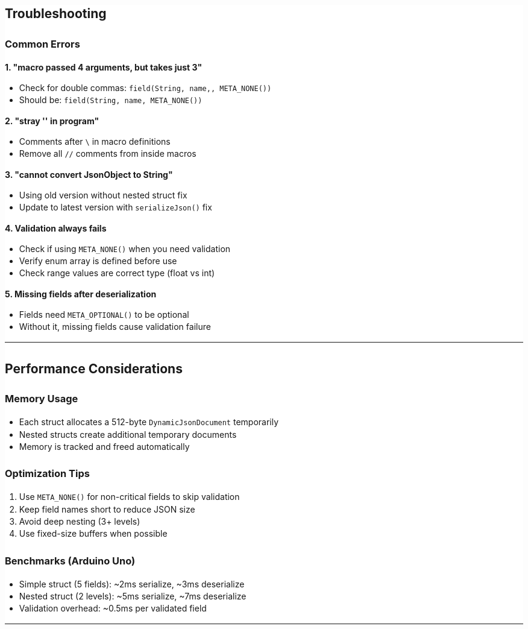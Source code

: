 
## Troubleshooting

### Common Errors

**1. "macro passed 4 arguments, but takes just 3"**

- Check for double commas: `field(String, name,, META_NONE())`
- Should be: `field(String, name, META_NONE())`

**2. "stray '\' in program"**

- Comments after `\` in macro definitions
- Remove all `//` comments from inside macros

**3. "cannot convert JsonObject to String"**

- Using old version without nested struct fix
- Update to latest version with `serializeJson()` fix

**4. Validation always fails**

- Check if using `META_NONE()` when you need validation
- Verify enum array is defined before use
- Check range values are correct type (float vs int)

**5. Missing fields after deserialization**

- Fields need `META_OPTIONAL()` to be optional
- Without it, missing fields cause validation failure

---

## Performance Considerations

### Memory Usage

- Each struct allocates a 512-byte `DynamicJsonDocument` temporarily
- Nested structs create additional temporary documents
- Memory is tracked and freed automatically

### Optimization Tips

1. Use `META_NONE()` for non-critical fields to skip validation
2. Keep field names short to reduce JSON size
3. Avoid deep nesting (3+ levels)
4. Use fixed-size buffers when possible

### Benchmarks (Arduino Uno)

- Simple struct (5 fields): ~2ms serialize, ~3ms deserialize
- Nested struct (2 levels): ~5ms serialize, ~7ms deserialize
- Validation overhead: ~0.5ms per validated field

---
